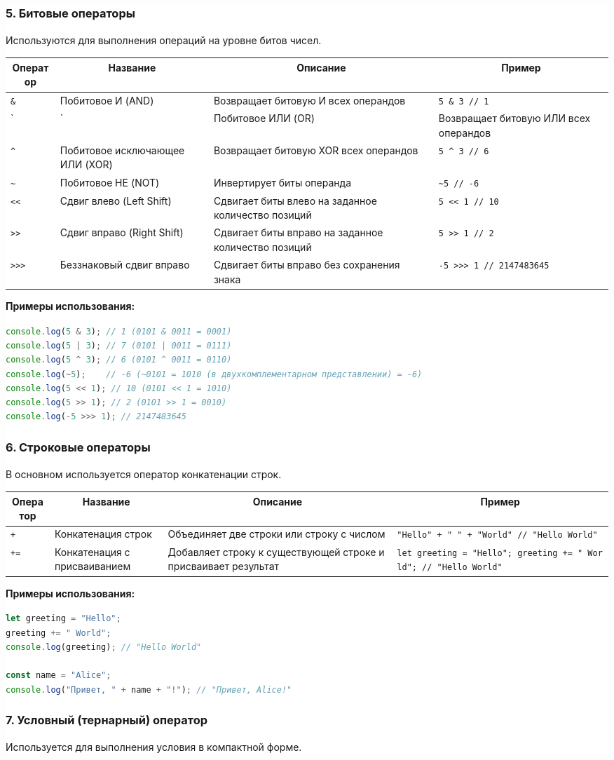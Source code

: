 ### 5. Битовые операторы

Используются для выполнения операций на уровне битов чисел.

| Оператор | Название                     | Описание                                               | Пример               |
|----------|------------------------------|--------------------------------------------------------|----------------------|
| `&`      | Побитовое И (AND)             | Возвращает битовую И всех операндов                     | `5 & 3 // 1`          |
| `|`      | Побитовое ИЛИ (OR)            | Возвращает битовую ИЛИ всех операндов                    | `5 | 3 // 7`          |
| `^`      | Побитовое исключающее ИЛИ (XOR) | Возвращает битовую XOR всех операндов                   | `5 ^ 3 // 6`          |
| `~`      | Побитовое НЕ (NOT)            | Инвертирует биты операнда                                | `~5 // -6`            |
| `<<`     | Сдвиг влево (Left Shift)     | Сдвигает биты влево на заданное количество позиций        | `5 << 1 // 10`        |
| `>>`     | Сдвиг вправо (Right Shift)   | Сдвигает биты вправо на заданное количество позиций       | `5 >> 1 // 2`         |
| `>>>`    | Беззнаковый сдвиг вправо     | Сдвигает биты вправо без сохранения знака                 | `-5 >>> 1 // 2147483645` |

**Примеры использования:**

```javascript
console.log(5 & 3); // 1 (0101 & 0011 = 0001)
console.log(5 | 3); // 7 (0101 | 0011 = 0111)
console.log(5 ^ 3); // 6 (0101 ^ 0011 = 0110)
console.log(~5);    // -6 (~0101 = 1010 (в двухкомплементарном представлении) = -6)
console.log(5 << 1); // 10 (0101 << 1 = 1010)
console.log(5 >> 1); // 2 (0101 >> 1 = 0010)
console.log(-5 >>> 1); // 2147483645
```

### 6. Строковые операторы

В основном используется оператор конкатенации строк.

| Оператор | Название               | Описание                                               | Пример                     |
|----------|------------------------|--------------------------------------------------------|----------------------------|
| `+`      | Конкатенация строк     | Объединяет две строки или строку с числом               | `"Hello" + " " + "World" // "Hello World"` |
| `+=`     | Конкатенация с присваиванием | Добавляет строку к существующей строке и присваивает результат | `let greeting = "Hello"; greeting += " World"; // "Hello World"` |

**Примеры использования:**

```javascript
let greeting = "Hello";
greeting += " World";
console.log(greeting); // "Hello World"

const name = "Alice";
console.log("Привет, " + name + "!"); // "Привет, Alice!"
```

### 7. Условный (тернарный) оператор

Используется для выполнения условия в компактной форме.
